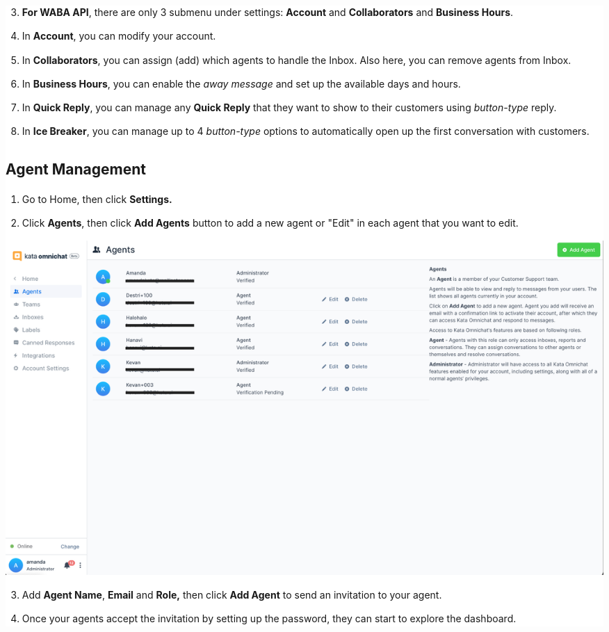 
3. **For WABA API**, there are only 3 submenu under settings: **Account** and **Collaborators** and **Business Hours**.

4. In **Account**, you can modify your account.

5. In **Collaborators**, you can assign (add) which agents to handle the Inbox. Also here, you can remove agents from Inbox.

6. In **Business Hours**, you can enable the _away message_ and set up the available days and hours.

7. In **Quick Reply**, you can manage any **Quick Reply** that they want to show to their customers using _button-type_ reply.

8. In **Ice Breaker**, you can manage up to 4 _button-type_ options to automatically open up the first conversation with customers.

## Agent Management

1. Go to Home, then click **Settings.**

2. Click **Agents**, then click **Add Agents** button to add a new agent or "Edit" in each agent that you want to edit.

![image alt text](./images/image_8.png)

3. Add **Agent Name**, **Email** and **Role,** then click **Add Agent** to send an invitation to your agent.

4. Once your agents accept the invitation by setting up the password, they can start to explore the dashboard.
